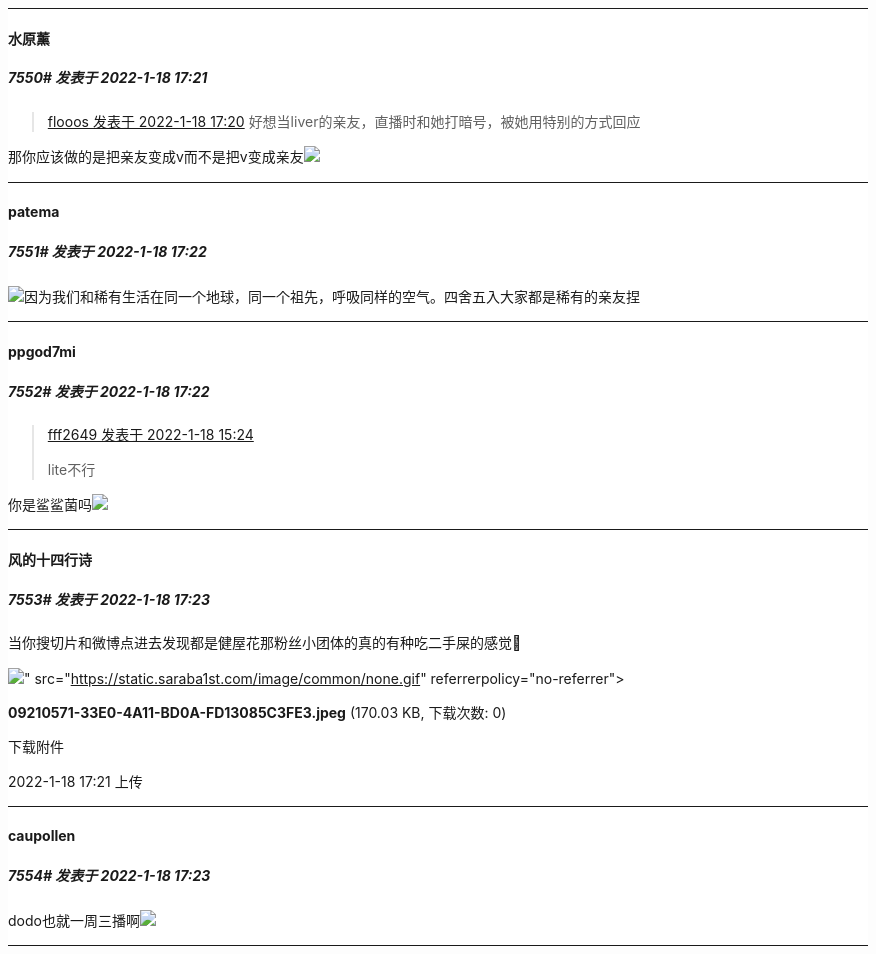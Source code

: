 *****

####  水原薰  
##### 7550#       发表于 2022-1-18 17:21

<blockquote><a href="httphttps://bbs.saraba1st.com/2b/forum.php?mod=redirect&amp;goto=findpost&amp;pid=54338319&amp;ptid=2043328" target="_blank">flooos 发表于 2022-1-18 17:20</a>
好想当liver的亲友，直播时和她打暗号，被她用特别的方式回应</blockquote>
那你应该做的是把亲友变成v而不是把v变成亲友<img src="https://static.saraba1st.com/image/smiley/face2017/037.png" referrerpolicy="no-referrer">

*****

####  patema  
##### 7551#       发表于 2022-1-18 17:22

<img src="https://static.saraba1st.com/image/smiley/face2017/033.png" referrerpolicy="no-referrer">因为我们和稀有生活在同一个地球，同一个祖先，呼吸同样的空气。四舍五入大家都是稀有的亲友捏

*****

####  ppgod7mi  
##### 7552#       发表于 2022-1-18 17:22

<blockquote><a href="httphttps://bbs.saraba1st.com/2b/forum.php?mod=redirect&amp;goto=findpost&amp;pid=54336574&amp;ptid=2043328" target="_blank">fff2649 发表于 2022-1-18 15:24</a>

lite不行</blockquote>
你是鲨鲨菌吗<img src="https://static.saraba1st.com/image/smiley/face2017/244.gif" referrerpolicy="no-referrer">

*****

####  风的十四行诗  
##### 7553#       发表于 2022-1-18 17:23

当你搜切片和微博点进去发现都是健屋花那粉丝小团体的真的有种吃二手屎的感觉🤣

<img src="https://img.saraba1st.com/forum/202201/18/172113rxszwywuuxm3twyk.jpeg" referrerpolicy="no-referrer">" src="https://static.saraba1st.com/image/common/none.gif" referrerpolicy="no-referrer">

<strong>09210571-33E0-4A11-BD0A-FD13085C3FE3.jpeg</strong> (170.03 KB, 下载次数: 0)

下载附件

2022-1-18 17:21 上传

*****

####  caupollen  
##### 7554#       发表于 2022-1-18 17:23

dodo也就一周三播啊<img src="https://static.saraba1st.com/image/smiley/face2017/091.png" referrerpolicy="no-referrer">



*****
